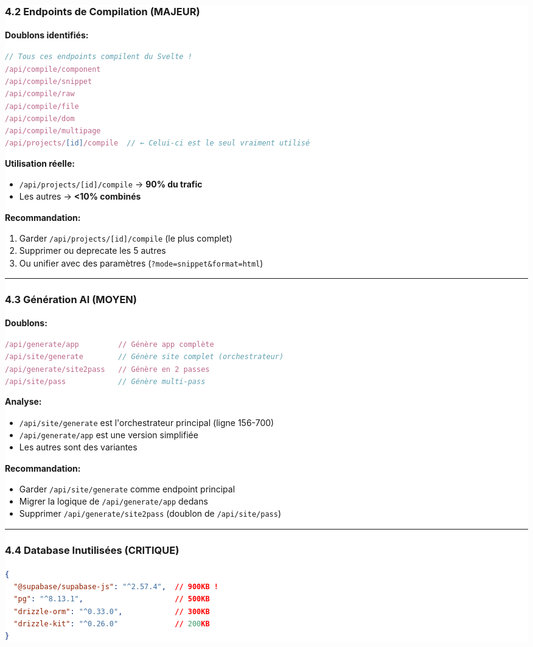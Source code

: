 ### 4.2 **Endpoints de Compilation (MAJEUR)**

**Doublons identifiés:**

```javascript
// Tous ces endpoints compilent du Svelte !
/api/compile/component
/api/compile/snippet
/api/compile/raw
/api/compile/file
/api/compile/dom
/api/compile/multipage
/api/projects/[id]/compile  // ← Celui-ci est le seul vraiment utilisé
```

**Utilisation réelle:**
- `/api/projects/[id]/compile` → **90% du trafic**
- Les autres → **<10% combinés**

**Recommandation:**
1. Garder `/api/projects/[id]/compile` (le plus complet)
2. Supprimer ou deprecate les 5 autres
3. Ou unifier avec des paramètres (`?mode=snippet&format=html`)

---

### 4.3 **Génération AI (MOYEN)**

**Doublons:**

```javascript
/api/generate/app         // Génère app complète
/api/site/generate        // Génère site complet (orchestrateur)
/api/generate/site2pass   // Génère en 2 passes
/api/site/pass            // Génère multi-pass
```

**Analyse:**
- `/api/site/generate` est l'orchestrateur principal (ligne 156-700)
- `/api/generate/app` est une version simplifiée
- Les autres sont des variantes

**Recommandation:**
- Garder `/api/site/generate` comme endpoint principal
- Migrer la logique de `/api/generate/app` dedans
- Supprimer `/api/generate/site2pass` (doublon de `/api/site/pass`)

---

### 4.4 **Database Inutilisées (CRITIQUE)**

```json
{
  "@supabase/supabase-js": "^2.57.4",  // 900KB !
  "pg": "^8.13.1",                     // 500KB
  "drizzle-orm": "^0.33.0",            // 300KB
  "drizzle-kit": "^0.26.0"             // 200KB
}
```
